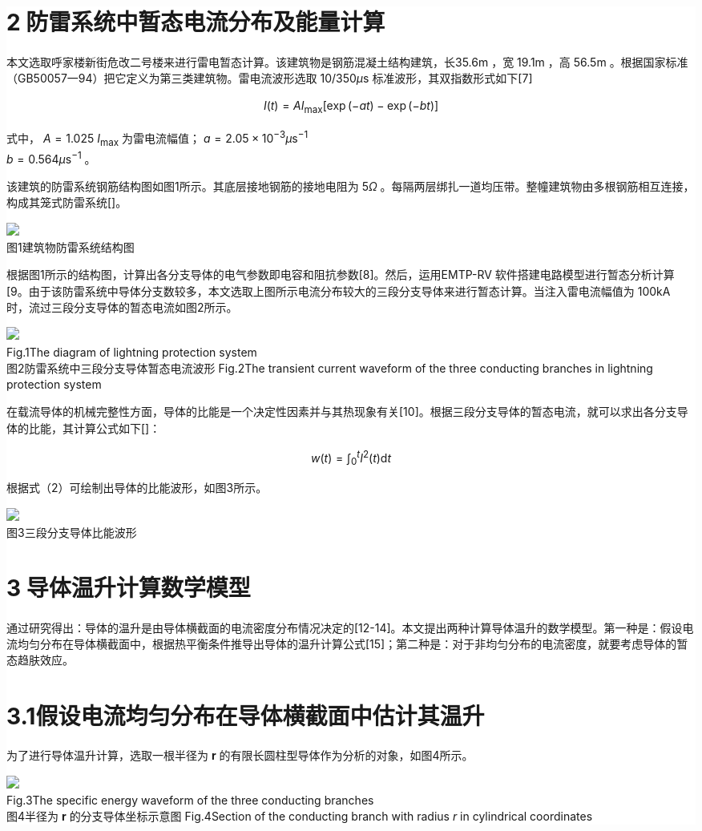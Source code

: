 # 2 防雷系统中暂态电流分布及能量计算

本文选取呼家楼新街危改二号楼来进行雷电暂态计算。该建筑物是钢筋混凝土结构建筑，长$3 5 . 6 \mathrm { m }$ ，宽 $1 9 . 1 \mathrm { m }$ ，高 $5 6 . 5 \mathrm { m }$ 。根据国家标准（GB50057一94）把它定义为第三类建筑物。雷电流波形选取 $1 0 / 3 5 0 \mu \mathrm { s }$ 标准波形，其双指数形式如下[7]

$$
I ( t ) = A I _ { \mathrm { m a x } } \left[ \exp ( - a t ) - \exp ( - b t ) \right]
$$

式中， $A = 1 . 0 2 5$ $I _ { \mathrm { m a x } }$ 为雷电流幅值； $a { = } 2 . 0 5 \times 1 0 ^ { - 3 } { \mu \mathrm { s } } ^ { - 1 }$   
$b = 0 . 5 6 4 \mu \mathrm { s } ^ { - 1 }$ 。

该建筑的防雷系统钢筋结构图如图1所示。其底层接地钢筋的接地电阻为 $5 \Omega$ 。每隔两层绑扎一道均压带。整幢建筑物由多根钢筋相互连接，构成其笼式防雷系统[]。

![](images/9e233f2f0a8255bba73b42269712a503a8e8a00b188557bd437ffd8b66ee8429.jpg)  
图1建筑物防雷系统结构图

根据图1所示的结构图，计算出各分支导体的电气参数即电容和阻抗参数[8]。然后，运用EMTP-RV 软件搭建电路模型进行暂态分析计算[9。由于该防雷系统中导体分支数较多，本文选取上图所示电流分布较大的三段分支导体来进行暂态计算。当注入雷电流幅值为 $1 0 0 \mathrm { k A }$ 时，流过三段分支导体的暂态电流如图2所示。

![](images/2777c9fb8b812752b9201cfede8c92a4bab3caf5bc04cf680f7ac79b3ba21490.jpg)  
Fig.1The diagram of lightning protection system   
图2防雷系统中三段分支导体暂态电流波形 Fig.2The transient current waveform of the three conducting branches in lightning protection system

在载流导体的机械完整性方面，导体的比能是一个决定性因素并与其热现象有关[10]。根据三段分支导体的暂态电流，就可以求出各分支导体的比能，其计算公式如下[]：

$$
w ( t ) = \int _ { 0 } ^ { t } I ^ { 2 } ( t ) \mathrm { d } t
$$

根据式（2）可绘制出导体的比能波形，如图3所示。

![](images/44d2b58a7c6726f40a668d25663240cc8169dfc3bd830b82a0158999d49cace6.jpg)  
图3三段分支导体比能波形

# 3 导体温升计算数学模型

通过研究得出：导体的温升是由导体横截面的电流密度分布情况决定的[12-14]。本文提出两种计算导体温升的数学模型。第一种是：假设电流均匀分布在导体横截面中，根据热平衡条件推导出导体的温升计算公式[15]；第二种是：对于非均匀分布的电流密度，就要考虑导体的暂态趋肤效应。

# 3.1假设电流均匀分布在导体横截面中估计其温升

为了进行导体温升计算，选取一根半径为 $\boldsymbol { r }$ 的有限长圆柱型导体作为分析的对象，如图4所示。

![](images/b4a0d75a3ac9c13e638afc59ca8c2ab29a4922e1a1da94848427fd3f86bc6d84.jpg)  
Fig.3The specific energy waveform of the three conducting branches   
图4半径为 $\boldsymbol { r }$ 的分支导体坐标示意图 Fig.4Section of the conducting branch with radius $r$ in cylindrical coordinates
